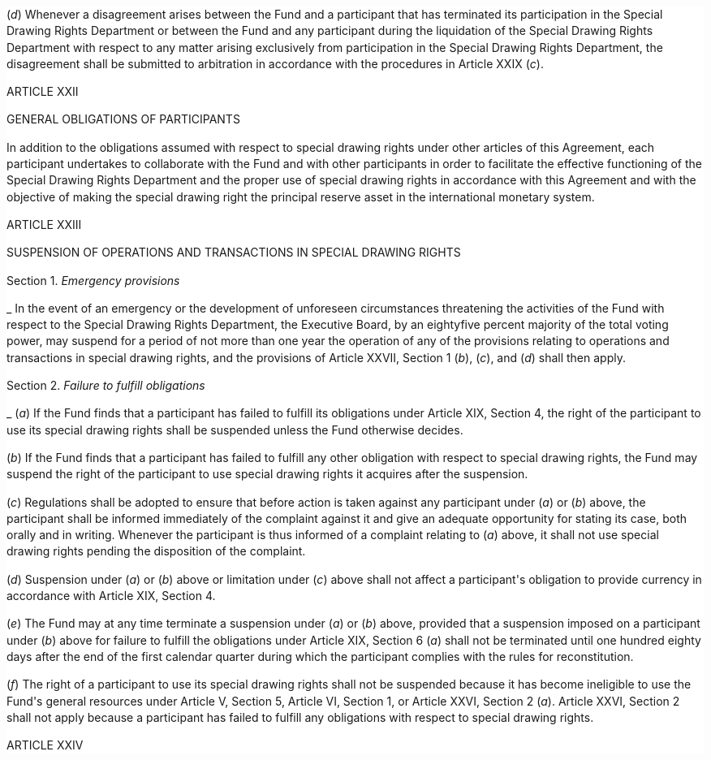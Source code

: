 (_d_)	Whenever a disagreement arises between the Fund and a participant that has terminated its participation in the Special Drawing Rights Department or between the Fund and any participant during the liquidation of the Special Drawing Rights Department with respect to any matter arising exclusively from participation in the Special Drawing Rights Department, the disagreement shall be submitted to arbitration in accordance with the procedures in Article XXIX (_c_).

ARTICLE XXII

GENERAL OBLIGATIONS OF PARTICIPANTS

In addition to the obligations assumed with respect to special drawing rights under other articles of this Agreement, each participant undertakes to collaborate with the Fund and with other participants in order to facilitate the effective functioning of the Special Drawing Rights Department and the proper use of special drawing rights in accordance with this Agreement and with the objective of making the special drawing right the principal reserve asset in the international monetary system.

ARTICLE XXIII

SUSPENSION OF OPERATIONS AND TRANSACTIONS IN SPECIAL DRAWING RIGHTS

Section 1. _Emergency provisions_

_	In the event of an emergency or the development of unforeseen circumstances threatening the activities of the Fund with respect to the Special Drawing Rights Department, the Executive Board, by an eightyfive percent majority of the total voting power, may suspend for a period of not more than one year the operation of any of the provisions relating to operations and transactions in special drawing rights, and the provisions of Article XXVII, Section 1 (_b_), (_c_), and (_d_) shall then apply.

Section 2. _Failure to fulfill obligations_

_	(_a_)	If the Fund finds that a participant has failed to fulfill its obligations under Article XIX, Section 4, the right of the participant to use its special drawing rights shall be suspended unless the Fund otherwise decides.

(_b_)	If the Fund finds that a participant has failed to fulfill any other obligation with respect to special drawing rights, the Fund may suspend the right of the participant to use special drawing rights it acquires after the suspension.

(_c_)	Regulations shall be adopted to ensure that before action is taken against any participant under (_a_) or (_b_) above, the participant shall be informed immediately of the complaint against it and give an adequate opportunity for stating its case, both orally and in writing. Whenever the participant is thus informed of a complaint relating to (_a_) above, it shall not use special drawing rights pending the disposition of the complaint.

(_d_)	Suspension under (_a_) or (_b_) above or limitation under (_c_) above shall not affect a participant's obligation to provide currency in accordance with Article XIX, Section 4.

(_e_)	The Fund may at any time terminate a suspension under (_a_) or (_b_) above, provided that a suspension imposed on a participant under (_b_) above for failure to fulfill the obligations under Article XIX, Section 6 (_a_) shall not be terminated until one hundred eighty days after the end of the first calendar quarter during which the participant complies with the rules for reconstitution.

(_f_)	The right of a participant to use its special drawing rights shall not be suspended because it has become ineligible to use the Fund's general resources under Article V, Section 5, Article VI, Section 1, or Article XXVI, Section 2 (_a_). Article XXVI, Section 2 shall not apply because a participant has failed to fulfill any obligations with respect to special drawing rights.

ARTICLE XXIV
